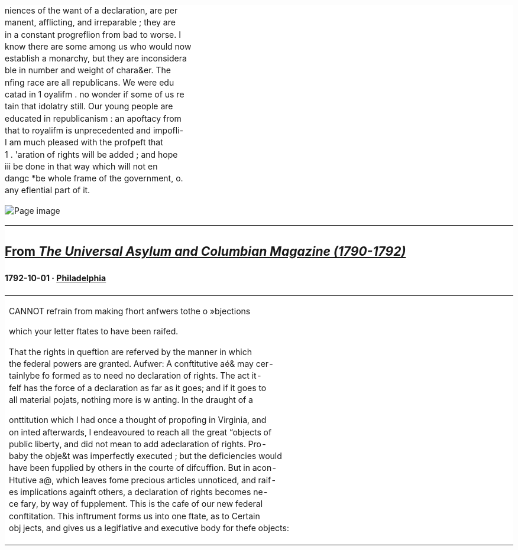 niences of the want of a declaration, are per­  
manent, afflicting, and irreparable ; they are  
in a constant progreflion from bad to worse. I  
know there are some among us who would now  
establish a monarchy, but they are inconsidera­  
ble in number and weight of chara&amp;er. The  
nfing race are all republicans. We were edu­  
catad in 1 oyalifm . no wonder if some of us re­  
tain that idolatry still. Our young people are  
educated in republicanism : an apoftacy from  
that to royalifm is unprecedented and impofli-  
I am much pleased with the profpeft that  
1 . &#x27;aration of rights will be added ; and hope  
iii be done in that way which will not en­  
dangc *be whole frame of the government, o.  
any eflential part of it.
</td><td style="width: 50%; max-height: 75%; margin: auto; display: block;">
<img alt="Page image" src="https://tile.loc.gov/image-services/iiif/service:ndnp:dlc:batch_dlc_himalayan_ver02:data:sn83030483:print:1792092901:0002/pct:4.7194719471947195,8.913635479478701,23.11056105610561,49.4893989496207/!600,600/0/default.jpg"/>
</td>
</tr></table>

---

## [From _The Universal Asylum and Columbian Magazine (1790-1792)_](https://archive.org/details/sim_universal-asylum-and-columbian-magazine_1792-10_9/page/n28/mode/1up?view=theater)

#### 1792-10-01 &middot; [Philadelphia](http://dbpedia.org/resource/Philadelphia)

<table style="width: 100%;"><tr><td style="width: 50%">

  
  
CANNOT refrain from making fhort anfwers tothe o »bjections  
  
which your letter ftates to have been raifed.  
  
That the rights in queftion are referved by the manner in which  
the federal powers are granted. Aufwer: A conftitutive aé&amp; may cer-  
tainlybe fo formed as to need no declaration of rights. The act it-  
felf has the force of a declaration as far as it goes; and if it goes to  
all material pojats, nothing more is w anting. In the draught of a  
  
onttitution which I had once a thought of propofing in Virginia, and  
on inted afterwards, I endeavoured to reach all the great “objects of  
public liberty, and did not mean to add adeclaration of rights. Pro-  
baby the obje&amp;t was imperfectly executed ; but the deficiencies would  
have been fupplied by others in the courte of difcuffion. But in acon-  
Htutive a@, which leaves fome precious articles unnoticed, and raif-  
es implications againft others, a declaration of rights becomes ne-  
ce fary, by way of fupplement. This is the cafe of our new federal  
conftitation. This inftrument forms us into one ftate, as to Certain  
obj jects, and gives us a legiflative and executive body for thefe objects:  
  